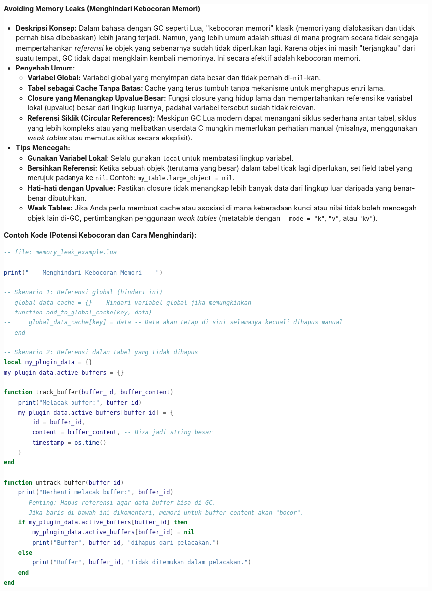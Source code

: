 #### Avoiding Memory Leaks (Menghindari Kebocoran Memori)

- **Deskripsi Konsep:** Dalam bahasa dengan GC seperti Lua, "kebocoran memori" klasik (memori yang dialokasikan dan tidak pernah bisa dibebaskan) lebih jarang terjadi. Namun, yang lebih umum adalah situasi di mana program secara tidak sengaja mempertahankan _referensi_ ke objek yang sebenarnya sudah tidak diperlukan lagi. Karena objek ini masih "terjangkau" dari suatu tempat, GC tidak dapat mengklaim kembali memorinya. Ini secara efektif adalah kebocoran memori.
- **Penyebab Umum:**
  - **Variabel Global:** Variabel global yang menyimpan data besar dan tidak pernah di-`nil`-kan.
  - **Tabel sebagai Cache Tanpa Batas:** Cache yang terus tumbuh tanpa mekanisme untuk menghapus entri lama.
  - **Closure yang Menangkap Upvalue Besar:** Fungsi closure yang hidup lama dan mempertahankan referensi ke variabel lokal (upvalue) besar dari lingkup luarnya, padahal variabel tersebut sudah tidak relevan.
  - **Referensi Siklik (Circular References):** Meskipun GC Lua modern dapat menangani siklus sederhana antar tabel, siklus yang lebih kompleks atau yang melibatkan userdata C mungkin memerlukan perhatian manual (misalnya, menggunakan _weak tables_ atau memutus siklus secara eksplisit).
- **Tips Mencegah:**
  - **Gunakan Variabel Lokal:** Selalu gunakan `local` untuk membatasi lingkup variabel.
  - **Bersihkan Referensi:** Ketika sebuah objek (terutama yang besar) dalam tabel tidak lagi diperlukan, set field tabel yang merujuk padanya ke `nil`. Contoh: `my_table.large_object = nil`.
  - **Hati-hati dengan Upvalue:** Pastikan closure tidak menangkap lebih banyak data dari lingkup luar daripada yang benar-benar dibutuhkan.
  - **Weak Tables:** Jika Anda perlu membuat cache atau asosiasi di mana keberadaan kunci atau nilai tidak boleh mencegah objek lain di-GC, pertimbangkan penggunaan _weak tables_ (metatable dengan `__mode = "k"`, `"v"`, atau `"kv"`).

**Contoh Kode (Potensi Kebocoran dan Cara Menghindari):**

```lua
-- file: memory_leak_example.lua

print("--- Menghindari Kebocoran Memori ---")

-- Skenario 1: Referensi global (hindari ini)
-- global_data_cache = {} -- Hindari variabel global jika memungkinkan
-- function add_to_global_cache(key, data)
--     global_data_cache[key] = data -- Data akan tetap di sini selamanya kecuali dihapus manual
-- end

-- Skenario 2: Referensi dalam tabel yang tidak dihapus
local my_plugin_data = {}
my_plugin_data.active_buffers = {}

function track_buffer(buffer_id, buffer_content)
    print("Melacak buffer:", buffer_id)
    my_plugin_data.active_buffers[buffer_id] = {
        id = buffer_id,
        content = buffer_content, -- Bisa jadi string besar
        timestamp = os.time()
    }
end

function untrack_buffer(buffer_id)
    print("Berhenti melacak buffer:", buffer_id)
    -- Penting: Hapus referensi agar data buffer bisa di-GC.
    -- Jika baris di bawah ini dikomentari, memori untuk buffer_content akan "bocor".
    if my_plugin_data.active_buffers[buffer_id] then
        my_plugin_data.active_buffers[buffer_id] = nil
        print("Buffer", buffer_id, "dihapus dari pelacakan.")
    else
        print("Buffer", buffer_id, "tidak ditemukan dalam pelacakan.")
    end
end

```

[5]: ../../../../../../../README.md
[4]: ../13-unit-testing-dengan-busted/README.md
[3]: ../11-plugin-structure-standards/README.md
[2]: ../../../../../README.md
[1]: ../../README.md